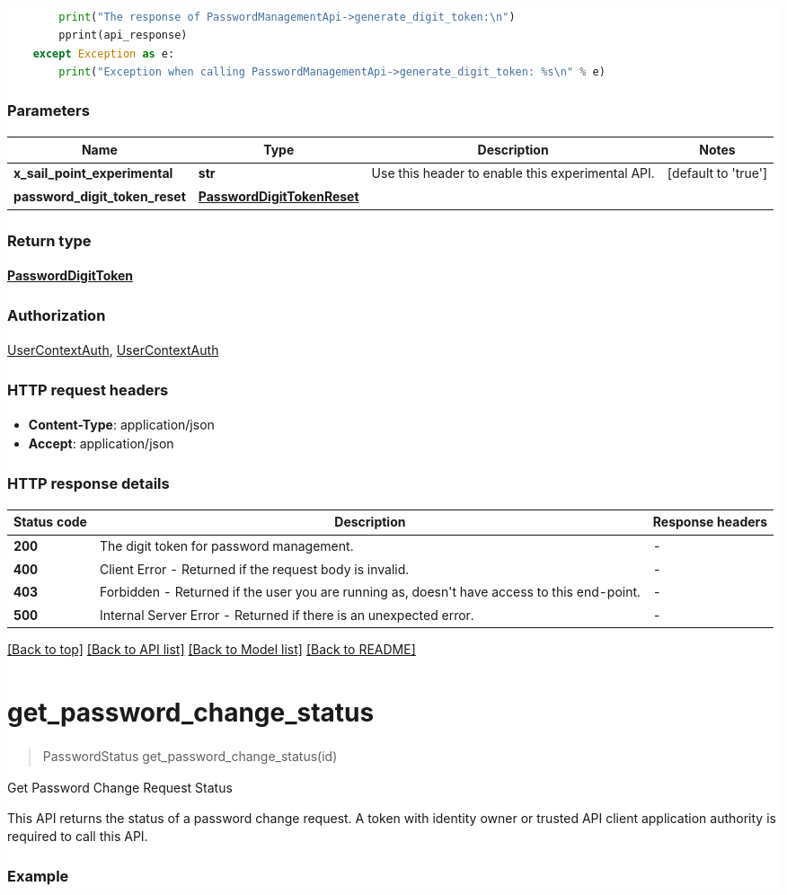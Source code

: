 ```python
        print("The response of PasswordManagementApi->generate_digit_token:\n")
        pprint(api_response)
    except Exception as e:
        print("Exception when calling PasswordManagementApi->generate_digit_token: %s\n" % e)
```



### Parameters


Name | Type | Description  | Notes
------------- | ------------- | ------------- | -------------
 **x_sail_point_experimental** | **str**| Use this header to enable this experimental API. | [default to &#39;true&#39;]
 **password_digit_token_reset** | [**PasswordDigitTokenReset**](PasswordDigitTokenReset.md)|  | 

### Return type

[**PasswordDigitToken**](PasswordDigitToken.md)

### Authorization

[UserContextAuth](../README.md#UserContextAuth), [UserContextAuth](../README.md#UserContextAuth)

### HTTP request headers

 - **Content-Type**: application/json
 - **Accept**: application/json

### HTTP response details

| Status code | Description | Response headers |
|-------------|-------------|------------------|
**200** | The digit token for password management. |  -  |
**400** | Client Error - Returned if the request body is invalid. |  -  |
**403** | Forbidden - Returned if the user you are running as, doesn&#39;t have access to this end-point. |  -  |
**500** | Internal Server Error - Returned if there is an unexpected error. |  -  |

[[Back to top]](#) [[Back to API list]](../README.md#documentation-for-api-endpoints) [[Back to Model list]](../README.md#documentation-for-models) [[Back to README]](../README.md)

# **get_password_change_status**
> PasswordStatus get_password_change_status(id)

Get Password Change Request Status

This API returns the status of a password change request. A token with identity owner or trusted API client application authority is required to call this API.

### Example
